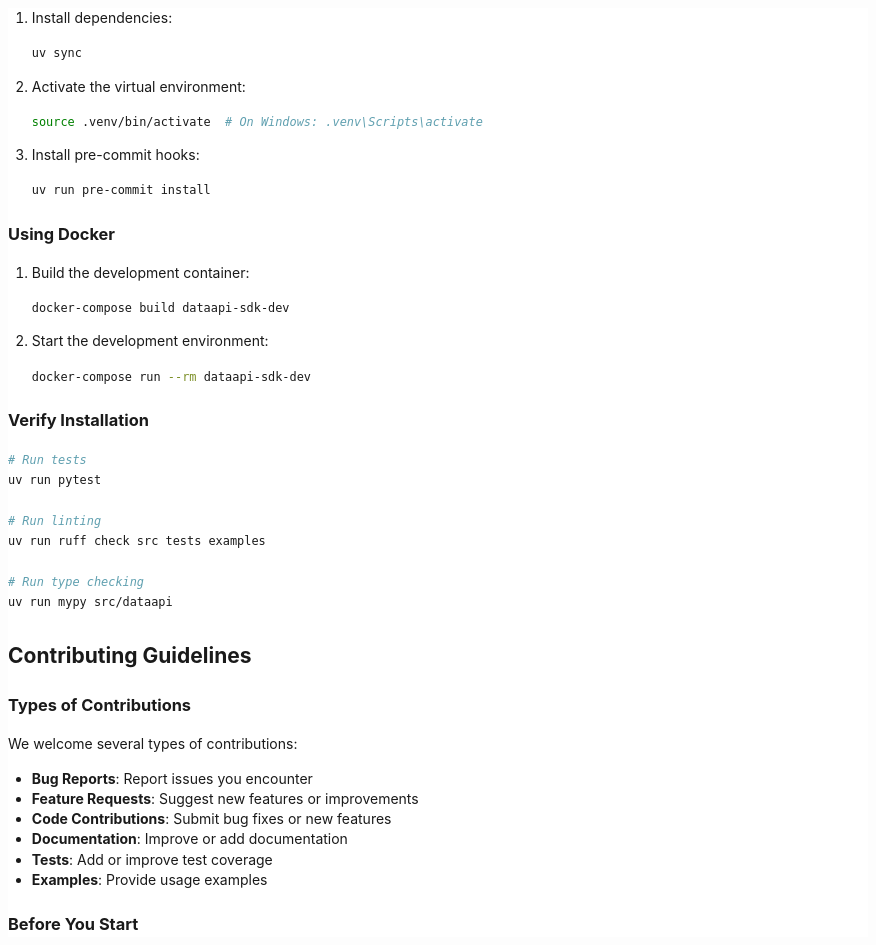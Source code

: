 1. Install dependencies:
   ```bash
   uv sync
   ```

2. Activate the virtual environment:
   ```bash
   source .venv/bin/activate  # On Windows: .venv\Scripts\activate
   ```

3. Install pre-commit hooks:
   ```bash
   uv run pre-commit install
   ```

### Using Docker

1. Build the development container:
   ```bash
   docker-compose build dataapi-sdk-dev
   ```

2. Start the development environment:
   ```bash
   docker-compose run --rm dataapi-sdk-dev
   ```

### Verify Installation

```bash
# Run tests
uv run pytest

# Run linting
uv run ruff check src tests examples

# Run type checking
uv run mypy src/dataapi
```

## Contributing Guidelines

### Types of Contributions

We welcome several types of contributions:

- **Bug Reports**: Report issues you encounter
- **Feature Requests**: Suggest new features or improvements
- **Code Contributions**: Submit bug fixes or new features
- **Documentation**: Improve or add documentation
- **Tests**: Add or improve test coverage
- **Examples**: Provide usage examples

### Before You Start
